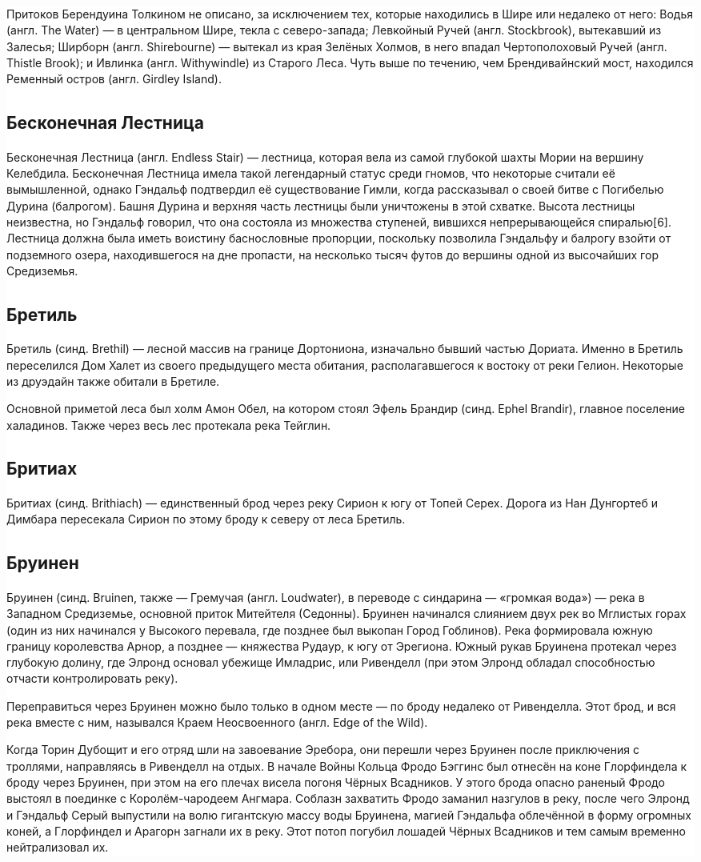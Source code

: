Притоков Берендуина Толкином не описано, за исключением тех, которые находились в Шире или недалеко от него: Водья (англ. The Water) — в центральном Шире, текла с северо-запада; Левкойный Ручей (англ. Stockbrook), вытекавший из Залесья; Ширборн (англ. Shirebourne) — вытекал из края Зелёных Холмов, в него впадал Чертополоховый Ручей (англ. Thistle Brook); и Ивлинка (англ. Withywindle) из Старого Леса. Чуть выше по течению, чем Брендивайнский мост, находился Ременный остров (англ. Girdley Island).

## Бесконечная Лестница

Бесконечная Лестница (англ. Endless Stair) — лестница, которая вела из самой глубокой шахты Мории на вершину Келебдила. Бесконечная Лестница имела такой легендарный статус среди гномов, что некоторые считали её вымышленной, однако Гэндальф подтвердил её существование Гимли, когда рассказывал о своей битве с Погибелью Дурина (балрогом). Башня Дурина и верхняя часть лестницы были уничтожены в этой схватке. Высота лестницы неизвестна, но Гэндальф говорил, что она состояла из множества ступеней, вившихся непрерывающейся спиралью[6]. Лестница должна была иметь воистину баснословные пропорции, поскольку позволила Гэндальфу и балрогу взойти от подземного озера, находившегося на дне пропасти, на несколько тысяч футов до вершины одной из высочайших гор Средиземья.

## Бретиль

Бретиль (синд. Brethil) — лесной массив на границе Дортониона, изначально бывший частью Дориата. Именно в Бретиль переселился Дом Халет из своего предыдущего места обитания, располагавшегося к востоку от реки Гелион. Некоторые из друэдайн также обитали в Бретиле.

Основной приметой леса был холм Амон Обел, на котором стоял Эфель Брандир (синд. Ephel Brandir), главное поселение халадинов. Также через весь лес протекала река Тейглин.

## Бритиах

Бритиах (синд. Brithiach) — единственный брод через реку Сирион к югу от Топей Серех. Дорога из Нан Дунгортеб и Димбара пересекала Сирион по этому броду к северу от леса Бретиль.

## Бруинен

Бруинен (синд. Bruinen, также — Гремучая (англ. Loudwater), в переводе с синдарина — «громкая вода») — река в Западном Средиземье, основной приток Митейтеля (Седонны). Бруинен начинался слиянием двух рек во Мглистых горах (один из них начинался у Высокого перевала, где позднее был выкопан Город Гоблинов). Река формировала южную границу королевства Арнор, а позднее — княжества Рудаур, к югу от Эрегиона. Южный рукав Бруинена протекал через глубокую долину, где Элронд основал убежище Имладрис, или Ривенделл (при этом Элронд обладал способностью отчасти контролировать реку).

Переправиться через Бруинен можно было только в одном месте — по броду недалеко от Ривенделла. Этот брод, и вся река вместе с ним, назывался Краем Неосвоенного (англ. Edge of the Wild).

Когда Торин Дубощит и его отряд шли на завоевание Эребора, они перешли через Бруинен после приключения с троллями, направляясь в Ривенделл на отдых. В начале Войны Кольца Фродо Бэггинс был отнесён на коне Глорфиндела к броду через Бруинен, при этом на его плечах висела погоня Чёрных Всадников. У этого брода опасно раненый Фродо выстоял в поединке с Королём-чародеем Ангмара. Соблазн захватить Фродо заманил назгулов в реку, после чего Элронд и Гэндальф Серый выпустили на волю гигантскую массу воды Бруинена, магией Гэндальфа облечённой в форму огромных коней, а Глорфиндел и Арагорн загнали их в реку. Этот потоп погубил лошадей Чёрных Всадников и тем самым временно нейтрализовал их.
